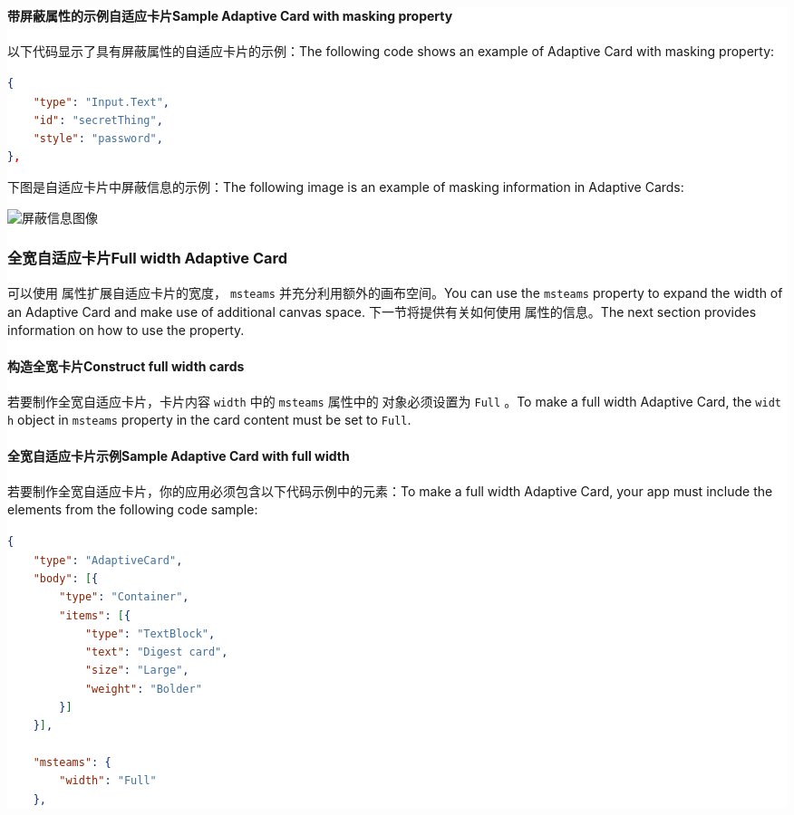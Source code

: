 #### <a name="sample-adaptive-card-with-masking-property"></a><span data-ttu-id="a4642-189">带屏蔽属性的示例自适应卡片</span><span class="sxs-lookup"><span data-stu-id="a4642-189">Sample Adaptive Card with masking property</span></span>

<span data-ttu-id="a4642-190">以下代码显示了具有屏蔽属性的自适应卡片的示例：</span><span class="sxs-lookup"><span data-stu-id="a4642-190">The following code shows an example of Adaptive Card with masking property:</span></span>

```json
{
    "type": "Input.Text",
    "id": "secretThing",
    "style": "password",
},
```

<span data-ttu-id="a4642-191">下图是自适应卡片中屏蔽信息的示例：</span><span class="sxs-lookup"><span data-stu-id="a4642-191">The following image is an example of masking information in Adaptive Cards:</span></span>

![屏蔽信息图像](../../assets/images/cards/masking-information-view.png)

### <a name="full-width-adaptive-card"></a><span data-ttu-id="a4642-193">全宽自适应卡片</span><span class="sxs-lookup"><span data-stu-id="a4642-193">Full width Adaptive Card</span></span>

<span data-ttu-id="a4642-194">可以使用 属性扩展自适应卡片的宽度， `msteams` 并充分利用额外的画布空间。</span><span class="sxs-lookup"><span data-stu-id="a4642-194">You can use the `msteams` property to expand the width of an Adaptive Card and make use of additional canvas space.</span></span> <span data-ttu-id="a4642-195">下一节将提供有关如何使用 属性的信息。</span><span class="sxs-lookup"><span data-stu-id="a4642-195">The next section provides information on how to use the property.</span></span>

#### <a name="construct-full-width-cards"></a><span data-ttu-id="a4642-196">构造全宽卡片</span><span class="sxs-lookup"><span data-stu-id="a4642-196">Construct full width cards</span></span>

<span data-ttu-id="a4642-197">若要制作全宽自适应卡片，卡片内容 `width` 中的 `msteams` 属性中的 对象必须设置为 `Full` 。</span><span class="sxs-lookup"><span data-stu-id="a4642-197">To make a full width Adaptive Card, the `width` object in `msteams` property in the card content must be set to `Full`.</span></span>

#### <a name="sample-adaptive-card-with-full-width"></a><span data-ttu-id="a4642-198">全宽自适应卡片示例</span><span class="sxs-lookup"><span data-stu-id="a4642-198">Sample Adaptive Card with full width</span></span>

<span data-ttu-id="a4642-199">若要制作全宽自适应卡片，你的应用必须包含以下代码示例中的元素：</span><span class="sxs-lookup"><span data-stu-id="a4642-199">To make a full width Adaptive Card, your app must include the elements from the following code sample:</span></span>

``` json
{
    "type": "AdaptiveCard",
    "body": [{
        "type": "Container",
        "items": [{
            "type": "TextBlock",
            "text": "Digest card",
            "size": "Large",
            "weight": "Bolder"
        }]
    }],

    "msteams": {
        "width": "Full"
    },
```